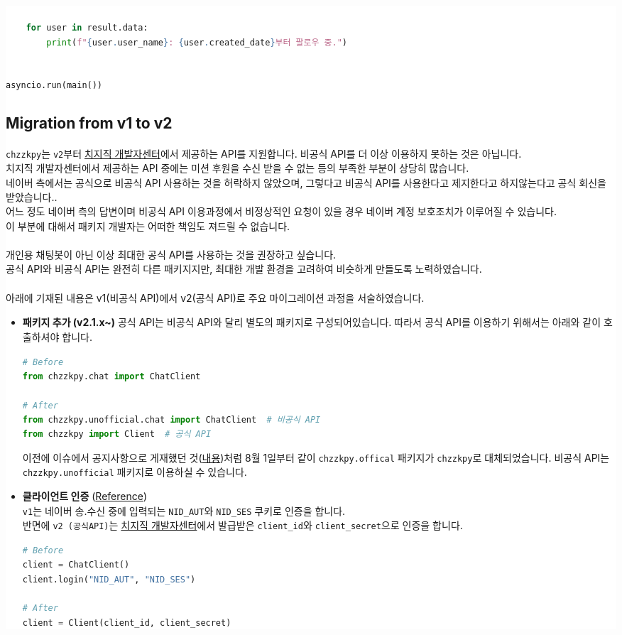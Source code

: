 ```py

    for user in result.data:
        print(f"{user.user_name}: {user.created_date}부터 팔로우 중.")


asyncio.run(main())
```


## Migration from v1 to v2
`chzzkpy`는 `v2`부터 [치지직 개발자센터](https://developers.chzzk.naver.com/)에서 제공하는 API를 지원합니다.
비공식 API를 더 이상 이용하지 못하는 것은 아닙니다.<br/> 
치지직 개발자센터에서 제공하는 API 중에는 미션 후원을 수신 받을 수 없는 등의 부족한 부분이 상당히 많습니다.<br/>
네이버 측에서는 공식으로 비공식 API 사용하는 것을 허락하지 않았으며, 그렇다고 비공식 API를 사용한다고 제지한다고 하지않는다고 공식 회신을 받았습니다..<br/>
어느 정도 네이버 측의 답변이며 비공식 API 이용과정에서 비정상적인 요청이 있을 경우 네이버 계정 보호조치가 이루어질 수 있습니다.<br/>
이 부분에 대해서 패키지 개발자는 어떠한 책임도 져드릴 수 없습니다.<br/><br/>
개인용 채팅봇이 아닌 이상 최대한 공식 API를 사용하는 것을 권장하고 싶습니다.<br/>
공식 API와 비공식 API는 완전히 다른 패키지지만, 최대한 개발 환경을 고려하여 비슷하게 만들도록 노력하였습니다.<br/><br/>
아래에 기재된 내용은 v1(비공식 API)에서 v2(공식 API)로 주요 마이그레이션 과정을 서술하였습니다.<br/>

* **패키지 추가 (v2.1.x~)**
    공식 API는 비공식 API와 달리 별도의 패키지로 구성되어있습니다.
    따라서 공식 API를 이용하기 위해서는 아래와 같이 호출하셔야 합니다.
    ```py
    # Before
    from chzzkpy.chat import ChatClient

    # After
    from chzzkpy.unofficial.chat import ChatClient  # 비공식 API
    from chzzkpy import Client  # 공식 API
    ```
    
    이전에 이슈에서 공지사항으로 게재했던 것([내용](https://github.com/gunyu1019/chzzkpy/issues/42#issuecomment-2661430481))처럼 8월 1일부터 같이 `chzzkpy.offical` 패키지가 `chzzkpy`로 대체되었습니다.
    비공식 API는 `chzzkpy.unofficial` 패키지로 이용하실 수 있습니다.

* **클라이언트 인증** ([Reference](https://chzzk.gitbook.io/chzzk/chzzk-api/authorization))<br/>
    `v1`는 네이버 송.수신 중에 입력되는 `NID_AUT`와 `NID_SES` 쿠키로 인증을 합니다. <br/>
    반면에 `v2 (공식API)`는 [치지직 개발자센터](https://developers.chzzk.naver.com/)에서 발급받은 `client_id`와 `client_secret`으로 인증을 합니다.
    ```py
    # Before
    client = ChatClient()
    client.login("NID_AUT", "NID_SES")

    # After
    client = Client(client_id, client_secret)
    ```
